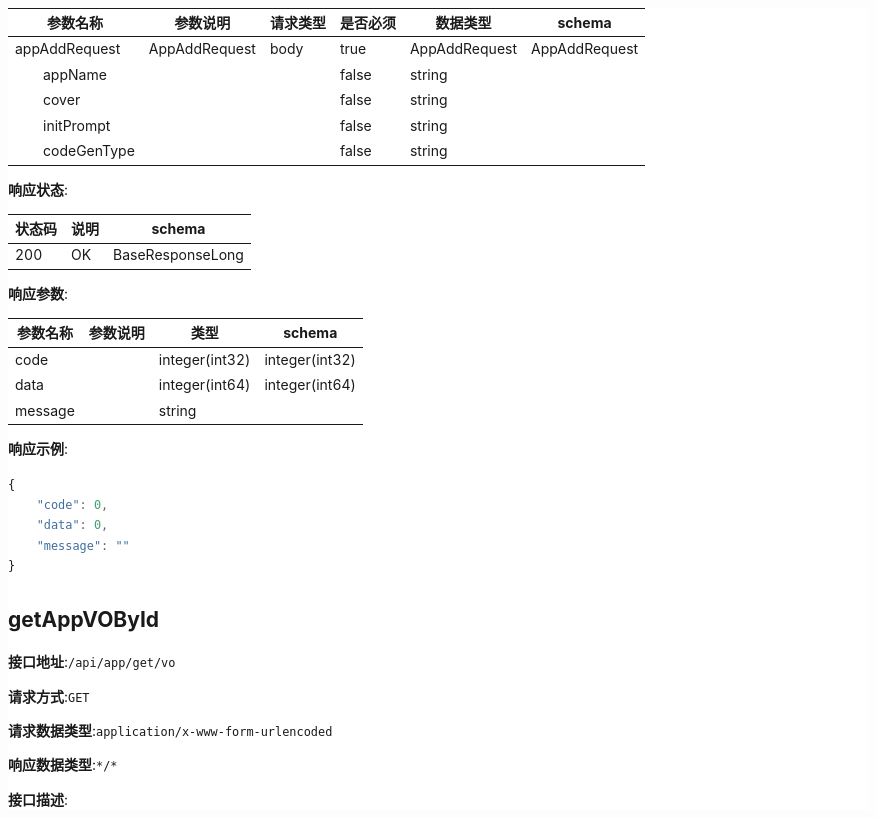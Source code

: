 | 参数名称 | 参数说明 | 请求类型    | 是否必须 | 数据类型 | schema |
| -------- | -------- | ----- | -------- | -------- | ------ |
|appAddRequest|AppAddRequest|body|true|AppAddRequest|AppAddRequest|
|&emsp;&emsp;appName|||false|string||
|&emsp;&emsp;cover|||false|string||
|&emsp;&emsp;initPrompt|||false|string||
|&emsp;&emsp;codeGenType|||false|string||


**响应状态**:


| 状态码 | 说明 | schema |
| -------- | -------- | ----- | 
|200|OK|BaseResponseLong|


**响应参数**:


| 参数名称 | 参数说明 | 类型 | schema |
| -------- | -------- | ----- |----- | 
|code||integer(int32)|integer(int32)|
|data||integer(int64)|integer(int64)|
|message||string||


**响应示例**:
```javascript
{
	"code": 0,
	"data": 0,
	"message": ""
}
```


## getAppVOById


**接口地址**:`/api/app/get/vo`


**请求方式**:`GET`


**请求数据类型**:`application/x-www-form-urlencoded`


**响应数据类型**:`*/*`


**接口描述**:

